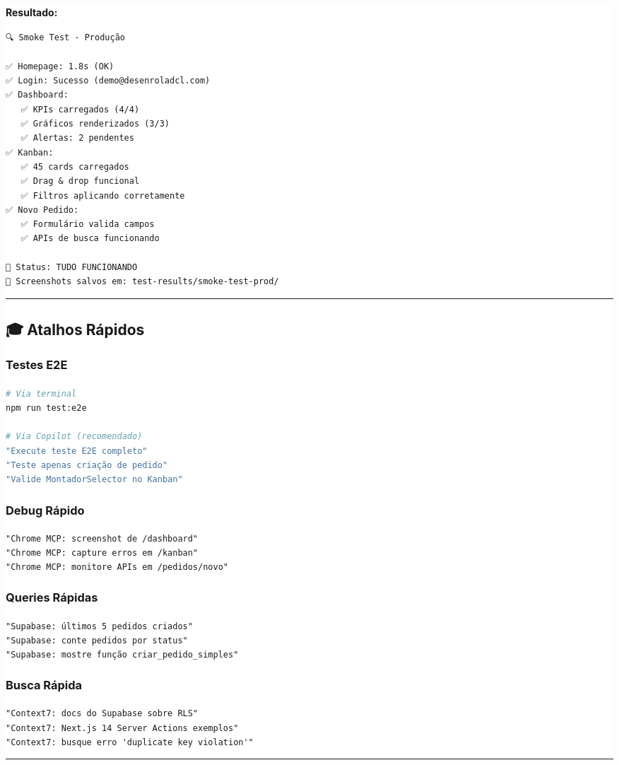 **Resultado:**
```
🔍 Smoke Test - Produção

✅ Homepage: 1.8s (OK)
✅ Login: Sucesso (demo@desenroladcl.com)
✅ Dashboard: 
   ✅ KPIs carregados (4/4)
   ✅ Gráficos renderizados (3/3)
   ✅ Alertas: 2 pendentes
✅ Kanban:
   ✅ 45 cards carregados
   ✅ Drag & drop funcional
   ✅ Filtros aplicando corretamente
✅ Novo Pedido:
   ✅ Formulário valida campos
   ✅ APIs de busca funcionando
   
🎉 Status: TUDO FUNCIONANDO
📸 Screenshots salvos em: test-results/smoke-test-prod/
```

---

## 🎓 Atalhos Rápidos

### Testes E2E
```bash
# Via terminal
npm run test:e2e

# Via Copilot (recomendado)
"Execute teste E2E completo"
"Teste apenas criação de pedido"
"Valide MontadorSelector no Kanban"
```

### Debug Rápido
```
"Chrome MCP: screenshot de /dashboard"
"Chrome MCP: capture erros em /kanban"
"Chrome MCP: monitore APIs em /pedidos/novo"
```

### Queries Rápidas
```
"Supabase: últimos 5 pedidos criados"
"Supabase: conte pedidos por status"
"Supabase: mostre função criar_pedido_simples"
```

### Busca Rápida
```
"Context7: docs do Supabase sobre RLS"
"Context7: Next.js 14 Server Actions exemplos"
"Context7: busque erro 'duplicate key violation'"
```

---